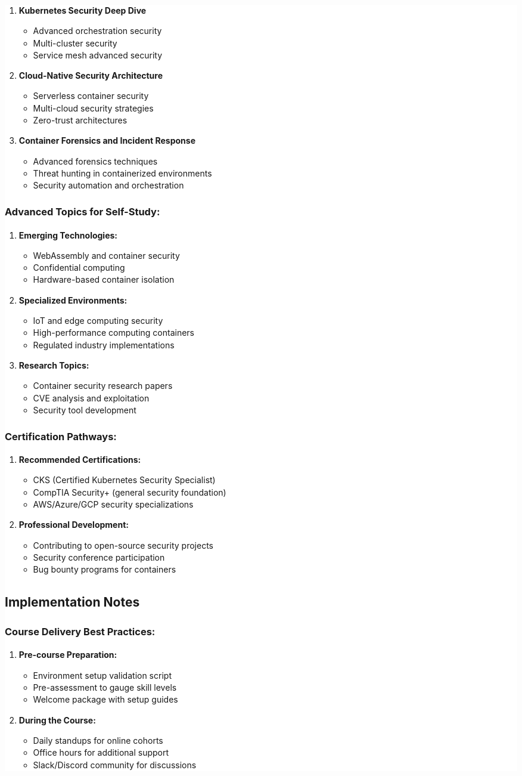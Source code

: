 1. **Kubernetes Security Deep Dive**
   - Advanced orchestration security
   - Multi-cluster security
   - Service mesh advanced security

2. **Cloud-Native Security Architecture**
   - Serverless container security
   - Multi-cloud security strategies
   - Zero-trust architectures

3. **Container Forensics and Incident Response**
   - Advanced forensics techniques
   - Threat hunting in containerized environments
   - Security automation and orchestration

### Advanced Topics for Self-Study:

1. **Emerging Technologies:**
   - WebAssembly and container security
   - Confidential computing
   - Hardware-based container isolation

2. **Specialized Environments:**
   - IoT and edge computing security
   - High-performance computing containers
   - Regulated industry implementations

3. **Research Topics:**
   - Container security research papers
   - CVE analysis and exploitation
   - Security tool development

### Certification Pathways:

1. **Recommended Certifications:**
   - CKS (Certified Kubernetes Security Specialist)
   - CompTIA Security+ (general security foundation)
   - AWS/Azure/GCP security specializations

2. **Professional Development:**
   - Contributing to open-source security projects
   - Security conference participation
   - Bug bounty programs for containers

## Implementation Notes

### Course Delivery Best Practices:

1. **Pre-course Preparation:**
   - Environment setup validation script
   - Pre-assessment to gauge skill levels
   - Welcome package with setup guides

2. **During the Course:**
   - Daily standups for online cohorts
   - Office hours for additional support
   - Slack/Discord community for discussions
